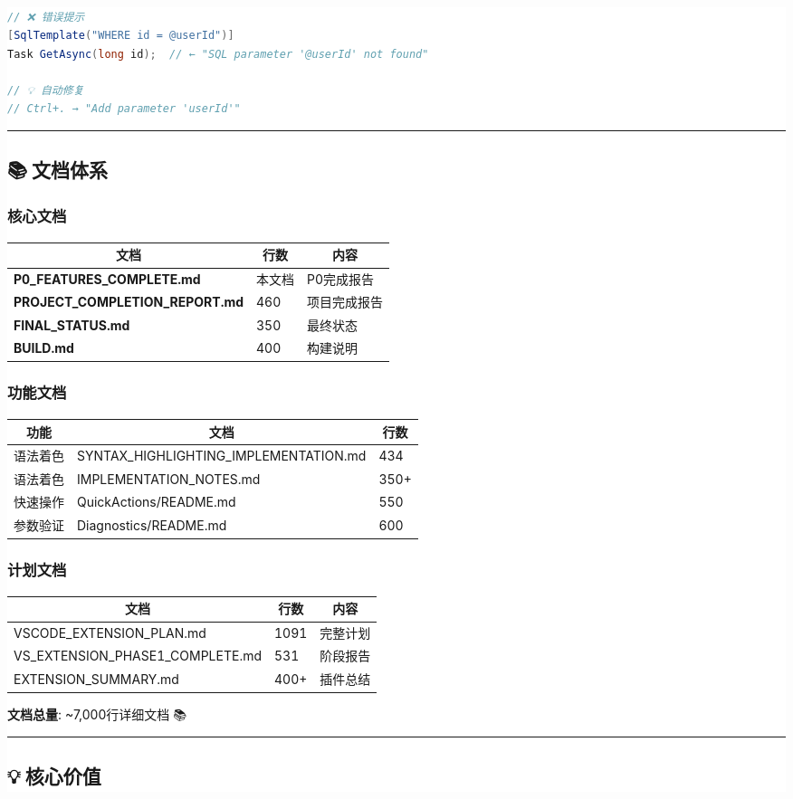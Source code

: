 ```csharp
// ❌ 错误提示
[SqlTemplate("WHERE id = @userId")]
Task GetAsync(long id);  // ← "SQL parameter '@userId' not found"

// 💡 自动修复
// Ctrl+. → "Add parameter 'userId'"
```

---

## 📚 文档体系

### 核心文档

| 文档 | 行数 | 内容 |
|------|------|------|
| **P0_FEATURES_COMPLETE.md** | 本文档 | P0完成报告 |
| **PROJECT_COMPLETION_REPORT.md** | 460 | 项目完成报告 |
| **FINAL_STATUS.md** | 350 | 最终状态 |
| **BUILD.md** | 400 | 构建说明 |

### 功能文档

| 功能 | 文档 | 行数 |
|------|------|------|
| 语法着色 | SYNTAX_HIGHLIGHTING_IMPLEMENTATION.md | 434 |
| 语法着色 | IMPLEMENTATION_NOTES.md | 350+ |
| 快速操作 | QuickActions/README.md | 550 |
| 参数验证 | Diagnostics/README.md | 600 |

### 计划文档

| 文档 | 行数 | 内容 |
|------|------|------|
| VSCODE_EXTENSION_PLAN.md | 1091 | 完整计划 |
| VS_EXTENSION_PHASE1_COMPLETE.md | 531 | 阶段报告 |
| EXTENSION_SUMMARY.md | 400+ | 插件总结 |

**文档总量**: ~7,000行详细文档 📚

---

## 💡 核心价值

